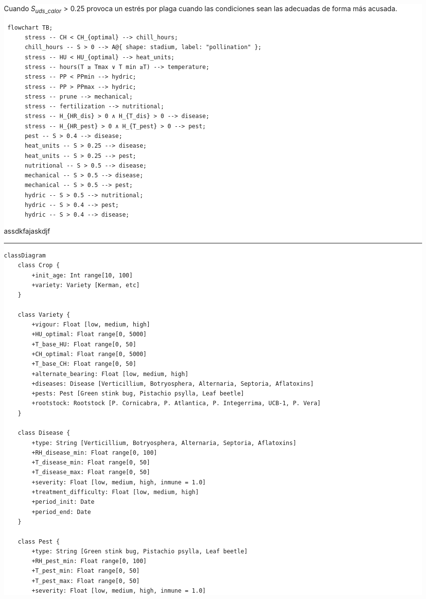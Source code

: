 Cuando $S_{uds\_calor} > 0.25$ provoca un estrés por plaga cuando las condiciones sean las adecuadas de forma más acusada.

```mermaid
 flowchart TB;
      stress -- CH < CH_{optimal} --> chill_hours;
      chill_hours -- S > 0 --> A@{ shape: stadium, label: "pollination" };
      stress -- HU < HU_{optimal} --> heat_units;
      stress -- hours(T ≥ Tmax ∨ T min ≥T) --> temperature;
      stress -- PP < PPmin --> hydric;
      stress -- PP > PPmax --> hydric;
      stress -- prune --> mechanical;
      stress -- fertilization --> nutritional;
      stress -- H_{HR_dis} > 0 ∧ H_{T_dis} > 0 --> disease;
      stress -- H_{HR_pest} > 0 ∧ H_{T_pest} > 0 --> pest;
      pest -- S > 0.4 --> disease;
      heat_units -- S > 0.25 --> disease;
      heat_units -- S > 0.25 --> pest;
      nutritional -- S > 0.5 --> disease;
      mechanical -- S > 0.5 --> disease;
      mechanical -- S > 0.5 --> pest;
      hydric -- S > 0.5 --> nutritional;
      hydric -- S > 0.4 --> pest;
      hydric -- S > 0.4 --> disease;
```

assdkfajaskdjf

---

```mermaid
classDiagram
    class Crop {
        +init_age: Int range[10, 100]
        +variety: Variety [Kerman, etc]
    }

    class Variety {
        +vigour: Float [low, medium, high]
        +HU_optimal: Float range[0, 5000]
        +T_base_HU: Float range[0, 50]
        +CH_optimal: Float range[0, 5000]
        +T_base_CH: Float range[0, 50]
        +alternate_bearing: Float [low, medium, high]
        +diseases: Disease [Verticillium, Botryosphera, Alternaria, Septoria, Aflatoxins]
        +pests: Pest [Green stink bug, Pistachio psylla, Leaf beetle]
        +rootstock: Rootstock [P. Cornicabra, P. Atlantica, P. Integerrima, UCB-1, P. Vera]
    }

    class Disease {
        +type: String [Verticillium, Botryosphera, Alternaria, Septoria, Aflatoxins]
        +RH_disease_min: Float range[0, 100]
        +T_disease_min: Float range[0, 50]
        +T_disease_max: Float range[0, 50]
        +severity: Float [low, medium, high, inmune = 1.0]
        +treatment_difficulty: Float [low, medium, high]
        +period_init: Date
        +period_end: Date
    }

    class Pest {
        +type: String [Green stink bug, Pistachio psylla, Leaf beetle]
        +RH_pest_min: Float range[0, 100]
        +T_pest_min: Float range[0, 50]
        +T_pest_max: Float range[0, 50]
        +severity: Float [low, medium, high, inmune = 1.0]
```
